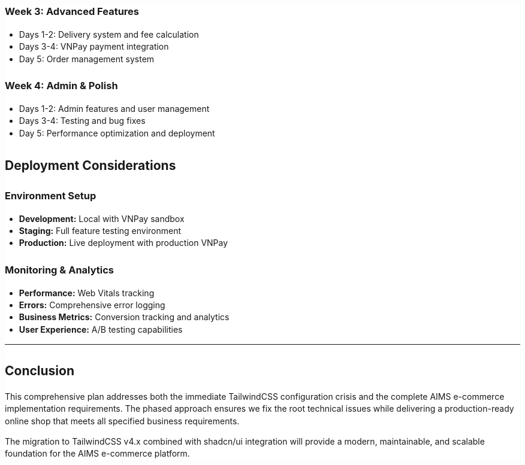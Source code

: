 ### Week 3: Advanced Features
- Days 1-2: Delivery system and fee calculation
- Days 3-4: VNPay payment integration
- Day 5: Order management system

### Week 4: Admin & Polish
- Days 1-2: Admin features and user management
- Days 3-4: Testing and bug fixes
- Day 5: Performance optimization and deployment

## Deployment Considerations

### Environment Setup
- **Development:** Local with VNPay sandbox
- **Staging:** Full feature testing environment
- **Production:** Live deployment with production VNPay

### Monitoring & Analytics
- **Performance:** Web Vitals tracking
- **Errors:** Comprehensive error logging
- **Business Metrics:** Conversion tracking and analytics
- **User Experience:** A/B testing capabilities

---

## Conclusion

This comprehensive plan addresses both the immediate TailwindCSS configuration crisis and the complete AIMS e-commerce implementation requirements. The phased approach ensures we fix the root technical issues while delivering a production-ready online shop that meets all specified business requirements.

The migration to TailwindCSS v4.x combined with shadcn/ui integration will provide a modern, maintainable, and scalable foundation for the AIMS e-commerce platform.